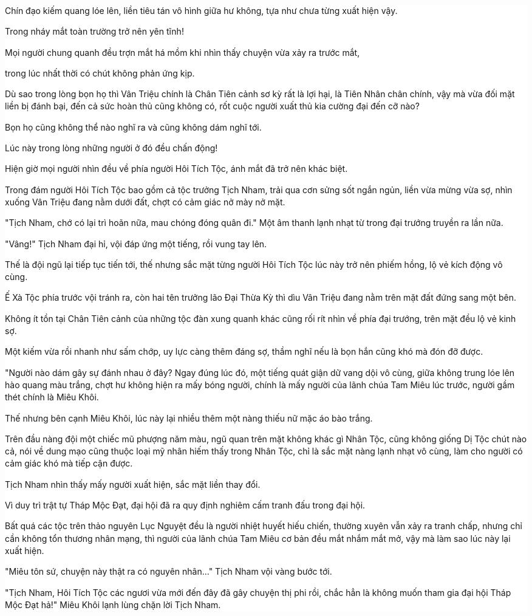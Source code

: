 Chín đạo kiếm quang lóe lên, liền tiêu tán vô hình giữa hư không, tựa như chưa từng xuất hiện vậy.

Trong nháy mắt toàn trường trở nên yên tĩnh!

Mọi người chung quanh đều trợn mắt há mồm khi nhìn thấy chuyện vừa xảy ra trước mắt,

trong lúc nhất thời có chút không phản ứng kịp.

Dù sao trong lòng bọn họ thì Vân Triệu chính là Chân Tiên cảnh sơ kỳ rất là lợi hại, là Tiên Nhân chân chính, vậy mà vừa đối mặt liền bị đánh bại, đến cả sức hoàn thủ cũng không có, rốt cuộc người xuất thủ kia cường đại đến cỡ nào?

Bọn họ cũng không thể nào nghĩ ra và cũng không dám nghĩ tới.

Lúc này trong lòng những người ở đó đều chấn động!

Hiện giờ mọi người nhìn đều về phía người Hôi Tích Tộc, ánh mắt đã trở nên khác biệt.

Trong đám người Hôi Tích Tộc bao gồm cả tộc trưởng Tịch Nham, trải qua cơn sửng sốt ngắn ngủn, liền vừa mừng vừa sợ, nhìn xuống Vân Triệu đang nằm dưới đất, chợt có cảm giác nở mày nở mặt.

"Tịch Nham, chớ có lại trì hoãn nữa, mau chóng đóng quân đi." Một âm thanh lạnh nhạt từ trong đại trướng truyền ra lần nữa.

"Vâng!" Tịch Nham đại hỉ, vội đáp ứng một tiếng, rồi vung tay lên.

Thế là đội ngũ lại tiếp tục tiến tới, thế nhưng sắc mặt từng người Hôi Tích Tộc lúc này trở nên phiếm hồng, lộ vẻ kích động vô cùng.

Ế Xà Tộc phía trước vội tránh ra, còn hai tên trưởng lão Đại Thừa Kỳ thì dìu Vân Triệu đang nằm trên mặt đất đứng sang một bên.

Không ít tồn tại Chân Tiên cảnh của những tộc đàn xung quanh khác cũng rối rít nhìn về phía đại trướng, trên mặt đều lộ vẻ kinh sợ.

Một kiếm vừa rồi nhanh như sấm chớp, uy lực càng thêm đáng sợ, thầm nghĩ nếu là bọn hắn cũng khó mà đón đỡ được.

"Người nào dám gây sự đánh nhau ở đây? Ngay đúng lúc đó, một tiếng quát giận dữ vang dội vô cùng, giữa không trung lóe lên hào quang màu trắng, chợt hư không hiện ra mấy bóng người, chính là mấy người của lãnh chúa Tam Miêu lúc trước, người gầm thét chính là Miêu Khôi.

Thế nhưng bên cạnh Miêu Khôi, lúc này lại nhiều thêm một nàng thiếu nữ mặc áo bào trắng.

Trên đầu nàng đội một chiếc mũ phượng năm màu, ngũ quan trên mặt không khác gì Nhân Tộc, cũng không giống Dị Tộc chút nào cả, nói về dung mạo cũng thuộc loại mỹ nhân hiếm thấy trong Nhân Tộc, chỉ là sắc mặt nàng lạnh nhạt vô cùng, làm cho người có cảm giác khó mà tiếp cận được.

Tịch Nham nhìn thấy mấy người xuất hiện, sắc mặt liền thay đổi.

Vì duy trì trật tự Tháp Mộc Đạt, đại hội đã ra quy định nghiêm cấm tranh đấu trong đại hội.

Bất quá các tộc trên thảo nguyên Lục Nguyệt đều là người nhiệt huyết hiếu chiến, thường xuyên vẫn xảy ra tranh chấp, nhưng chỉ cần không tổn thương nhân mạng, thì người của lãnh chúa Tam Miêu cơ bản đều mắt nhắm mắt mở, vậy mà làm sao lúc này lại xuất hiện.

"Miêu tôn sứ, chuyện này thật ra có nguyên nhân..." Tịch Nham vội vàng bước tới.

"Tịch Nham, Hôi Tích Tộc các ngươi vừa mới đến đây đã gây chuyện thị phi rồi, chắc hẳn là không muốn tham gia đại hội Tháp Mộc Đạt hả!" Miêu Khôi lạnh lùng chặn lời Tịch Nham.
